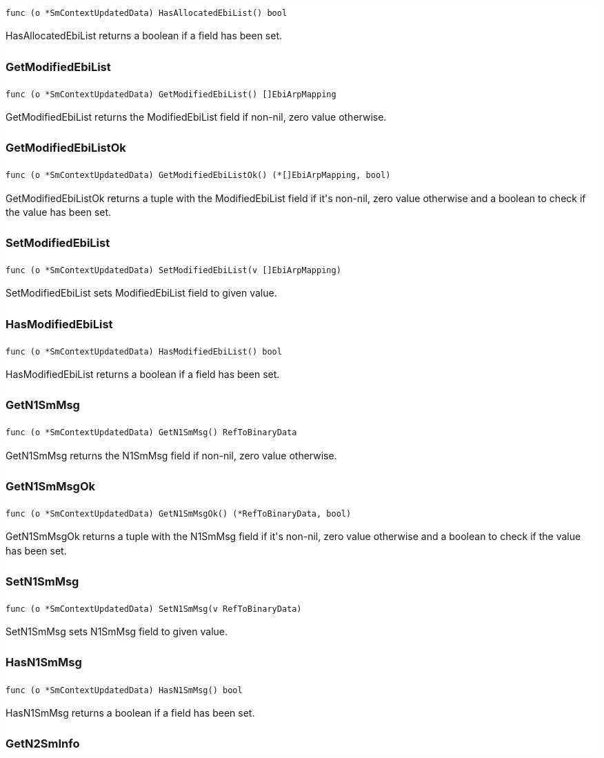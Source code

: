 `func (o *SmContextUpdatedData) HasAllocatedEbiList() bool`

HasAllocatedEbiList returns a boolean if a field has been set.

### GetModifiedEbiList

`func (o *SmContextUpdatedData) GetModifiedEbiList() []EbiArpMapping`

GetModifiedEbiList returns the ModifiedEbiList field if non-nil, zero value otherwise.

### GetModifiedEbiListOk

`func (o *SmContextUpdatedData) GetModifiedEbiListOk() (*[]EbiArpMapping, bool)`

GetModifiedEbiListOk returns a tuple with the ModifiedEbiList field if it's non-nil, zero value otherwise
and a boolean to check if the value has been set.

### SetModifiedEbiList

`func (o *SmContextUpdatedData) SetModifiedEbiList(v []EbiArpMapping)`

SetModifiedEbiList sets ModifiedEbiList field to given value.

### HasModifiedEbiList

`func (o *SmContextUpdatedData) HasModifiedEbiList() bool`

HasModifiedEbiList returns a boolean if a field has been set.

### GetN1SmMsg

`func (o *SmContextUpdatedData) GetN1SmMsg() RefToBinaryData`

GetN1SmMsg returns the N1SmMsg field if non-nil, zero value otherwise.

### GetN1SmMsgOk

`func (o *SmContextUpdatedData) GetN1SmMsgOk() (*RefToBinaryData, bool)`

GetN1SmMsgOk returns a tuple with the N1SmMsg field if it's non-nil, zero value otherwise
and a boolean to check if the value has been set.

### SetN1SmMsg

`func (o *SmContextUpdatedData) SetN1SmMsg(v RefToBinaryData)`

SetN1SmMsg sets N1SmMsg field to given value.

### HasN1SmMsg

`func (o *SmContextUpdatedData) HasN1SmMsg() bool`

HasN1SmMsg returns a boolean if a field has been set.

### GetN2SmInfo
